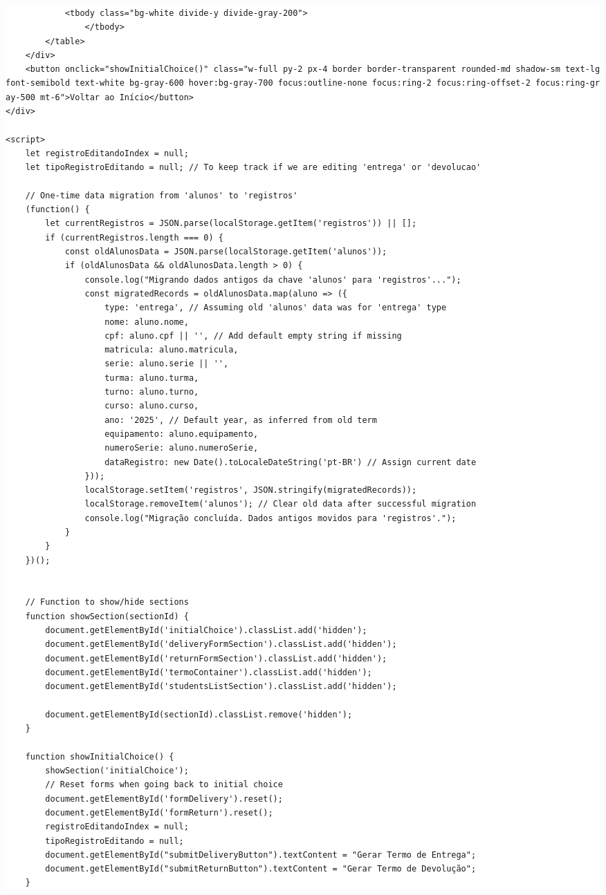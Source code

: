                 <tbody class="bg-white divide-y divide-gray-200">
                    </tbody>
            </table>
        </div>
        <button onclick="showInitialChoice()" class="w-full py-2 px-4 border border-transparent rounded-md shadow-sm text-lg font-semibold text-white bg-gray-600 hover:bg-gray-700 focus:outline-none focus:ring-2 focus:ring-offset-2 focus:ring-gray-500 mt-6">Voltar ao Início</button>
    </div>

    <script>
        let registroEditandoIndex = null;
        let tipoRegistroEditando = null; // To keep track if we are editing 'entrega' or 'devolucao'

        // One-time data migration from 'alunos' to 'registros'
        (function() {
            let currentRegistros = JSON.parse(localStorage.getItem('registros')) || [];
            if (currentRegistros.length === 0) {
                const oldAlunosData = JSON.parse(localStorage.getItem('alunos'));
                if (oldAlunosData && oldAlunosData.length > 0) {
                    console.log("Migrando dados antigos da chave 'alunos' para 'registros'...");
                    const migratedRecords = oldAlunosData.map(aluno => ({
                        type: 'entrega', // Assuming old 'alunos' data was for 'entrega' type
                        nome: aluno.nome,
                        cpf: aluno.cpf || '', // Add default empty string if missing
                        matricula: aluno.matricula,
                        serie: aluno.serie || '',
                        turma: aluno.turma,
                        turno: aluno.turno,
                        curso: aluno.curso,
                        ano: '2025', // Default year, as inferred from old term
                        equipamento: aluno.equipamento,
                        numeroSerie: aluno.numeroSerie,
                        dataRegistro: new Date().toLocaleDateString('pt-BR') // Assign current date
                    }));
                    localStorage.setItem('registros', JSON.stringify(migratedRecords));
                    localStorage.removeItem('alunos'); // Clear old data after successful migration
                    console.log("Migração concluída. Dados antigos movidos para 'registros'.");
                }
            }
        })();


        // Function to show/hide sections
        function showSection(sectionId) {
            document.getElementById('initialChoice').classList.add('hidden');
            document.getElementById('deliveryFormSection').classList.add('hidden');
            document.getElementById('returnFormSection').classList.add('hidden');
            document.getElementById('termoContainer').classList.add('hidden');
            document.getElementById('studentsListSection').classList.add('hidden');

            document.getElementById(sectionId).classList.remove('hidden');
        }

        function showInitialChoice() {
            showSection('initialChoice');
            // Reset forms when going back to initial choice
            document.getElementById('formDelivery').reset();
            document.getElementById('formReturn').reset();
            registroEditandoIndex = null;
            tipoRegistroEditando = null;
            document.getElementById("submitDeliveryButton").textContent = "Gerar Termo de Entrega";
            document.getElementById("submitReturnButton").textContent = "Gerar Termo de Devolução";
        }
